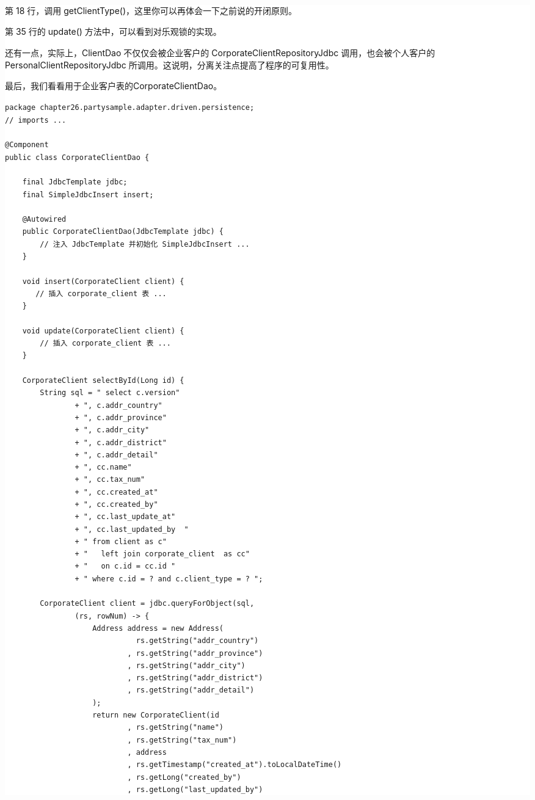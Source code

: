 第 18 行，调用 getClientType()，这里你可以再体会一下之前说的开闭原则。

第 35 行的 update() 方法中，可以看到对乐观锁的实现。

还有一点，实际上，ClientDao 不仅仅会被企业客户的 CorporateClientRepositoryJdbc 调用，也会被个人客户的 PersonalClientRepositoryJdbc 所调用。这说明，分离关注点提高了程序的可复用性。

最后，我们看看用于企业客户表的CorporateClientDao。

```plain
package chapter26.partysample.adapter.driven.persistence;
// imports ...

@Component
public class CorporateClientDao {

    final JdbcTemplate jdbc;
    final SimpleJdbcInsert insert;

    @Autowired
    public CorporateClientDao(JdbcTemplate jdbc) {
        // 注入 JdbcTemplate 并初始化 SimpleJdbcInsert ...
    }

    void insert(CorporateClient client) {
       // 插入 corporate_client 表 ...
    }

    void update(CorporateClient client) {
        // 插入 corporate_client 表 ...
    }

    CorporateClient selectById(Long id) {
        String sql = " select c.version"
                + ", c.addr_country"
                + ", c.addr_province"
                + ", c.addr_city"
                + ", c.addr_district"
                + ", c.addr_detail"
                + ", cc.name"
                + ", cc.tax_num"
                + ", cc.created_at"
                + ", cc.created_by"
                + ", cc.last_update_at"
                + ", cc.last_updated_by  "
                + " from client as c"
                + "   left join corporate_client  as cc"
                + "   on c.id = cc.id "
                + " where c.id = ? and c.client_type = ? ";

        CorporateClient client = jdbc.queryForObject(sql,
                (rs, rowNum) -> {
                    Address address = new Address(
                              rs.getString("addr_country")
                            , rs.getString("addr_province")
                            , rs.getString("addr_city")
                            , rs.getString("addr_district")
                            , rs.getString("addr_detail")
                    );
                    return new CorporateClient(id
                            , rs.getString("name")
                            , rs.getString("tax_num")
                            , address
                            , rs.getTimestamp("created_at").toLocalDateTime()
                            , rs.getLong("created_by")
                            , rs.getLong("last_updated_by")
```